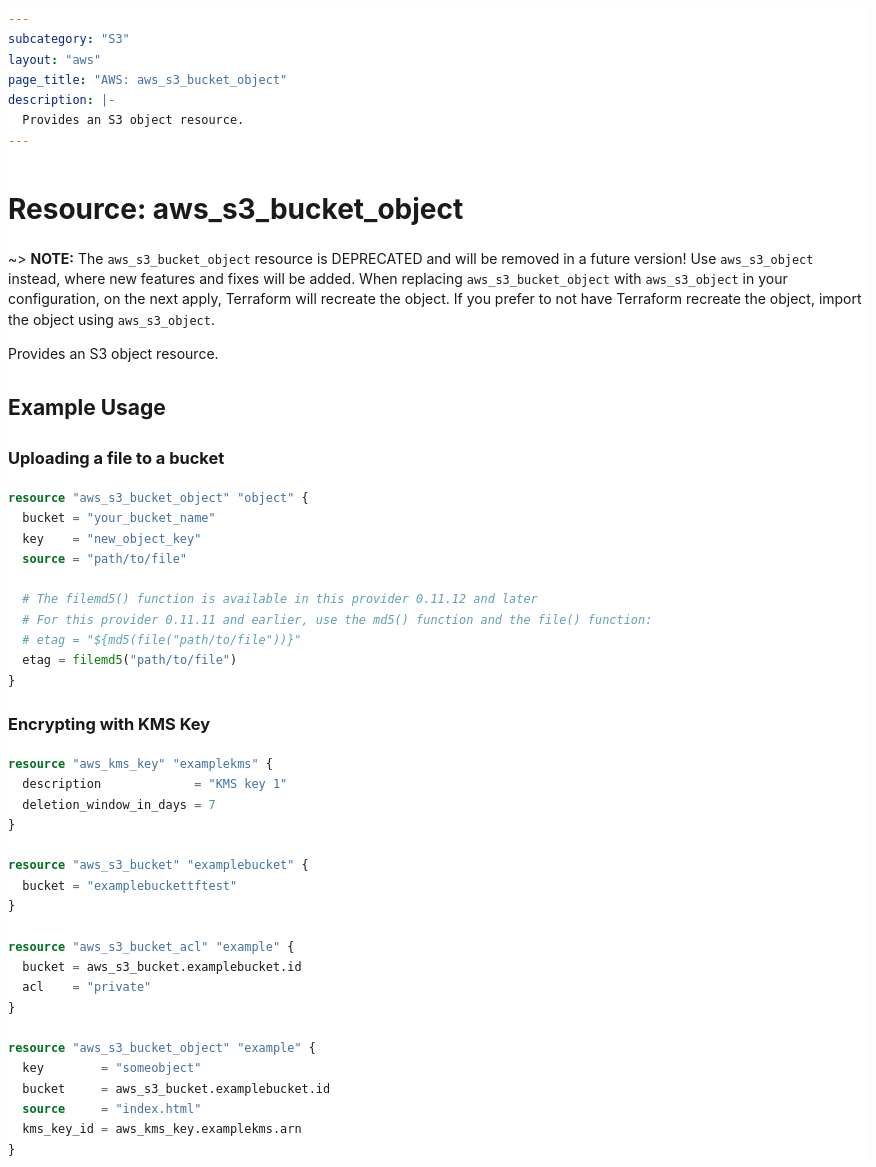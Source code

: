 ```yaml
---
subcategory: "S3"
layout: "aws"
page_title: "AWS: aws_s3_bucket_object"
description: |-
  Provides an S3 object resource.
---
```


# Resource: aws_s3_bucket_object

~> **NOTE:** The `aws_s3_bucket_object` resource is DEPRECATED and will be removed in a future version! Use `aws_s3_object` instead, where new features and fixes will be added. When replacing `aws_s3_bucket_object` with `aws_s3_object` in your configuration, on the next apply, Terraform will recreate the object. If you prefer to not have Terraform recreate the object, import the object using `aws_s3_object`.

Provides an S3 object resource.

## Example Usage

### Uploading a file to a bucket

```terraform
resource "aws_s3_bucket_object" "object" {
  bucket = "your_bucket_name"
  key    = "new_object_key"
  source = "path/to/file"

  # The filemd5() function is available in this provider 0.11.12 and later
  # For this provider 0.11.11 and earlier, use the md5() function and the file() function:
  # etag = "${md5(file("path/to/file"))}"
  etag = filemd5("path/to/file")
}
```

### Encrypting with KMS Key

```terraform
resource "aws_kms_key" "examplekms" {
  description             = "KMS key 1"
  deletion_window_in_days = 7
}

resource "aws_s3_bucket" "examplebucket" {
  bucket = "examplebuckettftest"
}

resource "aws_s3_bucket_acl" "example" {
  bucket = aws_s3_bucket.examplebucket.id
  acl    = "private"
}

resource "aws_s3_bucket_object" "example" {
  key        = "someobject"
  bucket     = aws_s3_bucket.examplebucket.id
  source     = "index.html"
  kms_key_id = aws_kms_key.examplekms.arn
}
```
